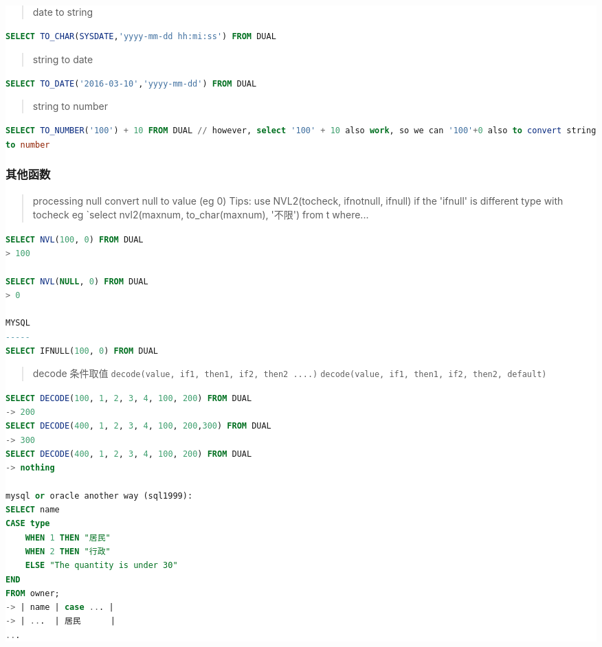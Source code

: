 > date to string

```sql
SELECT TO_CHAR(SYSDATE,'yyyy-mm-dd hh:mi:ss') FROM DUAL
```

> string to date

```sql
SELECT TO_DATE('2016-03-10','yyyy-mm-dd') FROM DUAL
```

> string to number

```sql
SELECT TO_NUMBER('100') + 10 FROM DUAL // however, select '100' + 10 also work, so we can '100'+0 also to convert string to number
```

### 其他函数
>
> processing null
> convert null to value (eg 0)
> Tips: use NVL2(tocheck, ifnotnull, ifnull) if the 'ifnull' is different type with tocheck
> eg `select nvl2(maxnum, to_char(maxnum), '不限') from t where...

```sql
SELECT NVL(100, 0) FROM DUAL
> 100

SELECT NVL(NULL, 0) FROM DUAL
> 0

MYSQL
-----
SELECT IFNULL(100, 0) FROM DUAL
```

> decode 条件取值
> `decode(value, if1, then1, if2, then2 ....)`
> `decode(value, if1, then1, if2, then2, default)`

```sql
SELECT DECODE(100, 1, 2, 3, 4, 100, 200) FROM DUAL
-> 200
SELECT DECODE(400, 1, 2, 3, 4, 100, 200,300) FROM DUAL
-> 300
SELECT DECODE(400, 1, 2, 3, 4, 100, 200) FROM DUAL
-> nothing

mysql or oracle another way (sql1999):
SELECT name
CASE type
    WHEN 1 THEN "居民"
    WHEN 2 THEN "行政"
    ELSE "The quantity is under 30"
END
FROM owner;
-> | name | case ... |
-> | ...  | 居民      |
...
```
